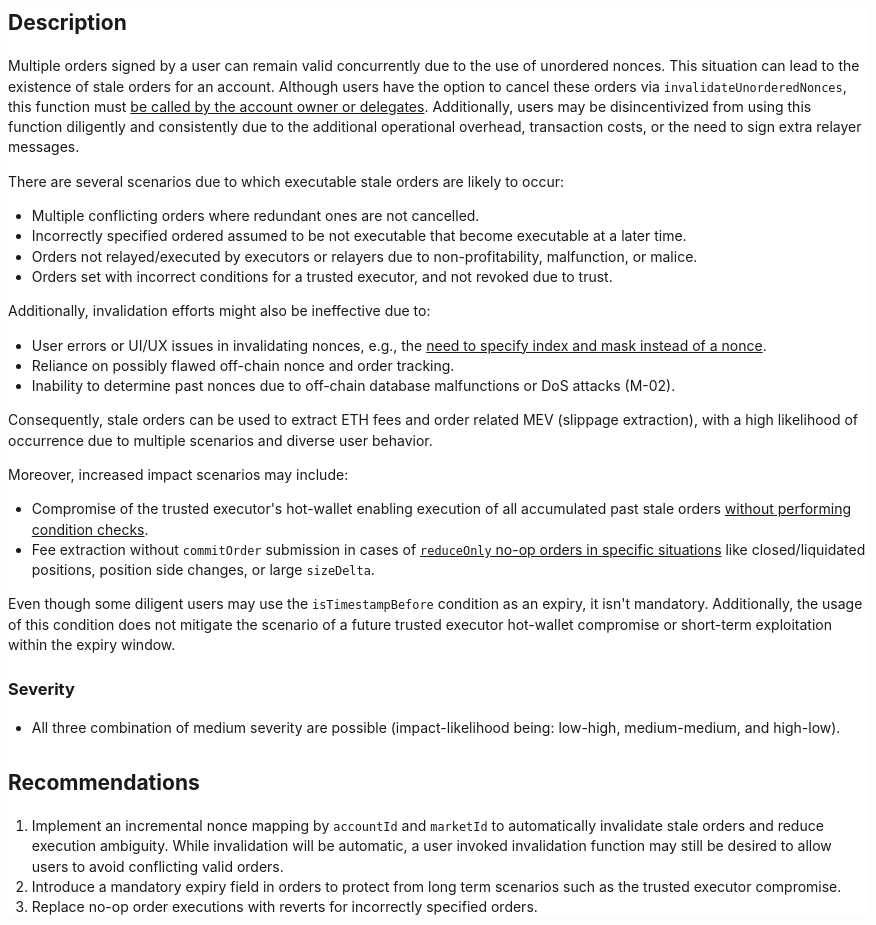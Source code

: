 ## Description

Multiple orders signed by a user can remain valid concurrently due to the use of unordered nonces. This situation can lead to the existence of stale orders for an account. Although users have the option to cancel these orders via `invalidateUnorderedNonces`, this function must [be called by the account owner or delegates](https://github.com/Kwenta/smart-margin-v3/blob/d684448e097b0bb575dd24e9ce3353f71f1122c5/src/Engine.sol#L211). Additionally, users may be disincentivized from using this function diligently and consistently due to the additional operational overhead, transaction costs, or the need to sign extra relayer messages.

There are several scenarios due to which executable stale orders are likely to occur:

- Multiple conflicting orders where redundant ones are not cancelled.
- Incorrectly specified ordered assumed to be not executable that become executable at a later time.
- Orders not relayed/executed by executors or relayers due to non-profitability, malfunction, or malice.
- Orders set with incorrect conditions for a trusted executor, and not revoked due to trust.

Additionally, invalidation efforts might also be ineffective due to:

- User errors or UI/UX issues in invalidating nonces, e.g., the [need to specify index and mask instead of a nonce](https://github.com/Kwenta/smart-margin-v3/blob/d684448e097b0bb575dd24e9ce3353f71f1122c5/src/Engine.sol#L208-L209).
- Reliance on possibly flawed off-chain nonce and order tracking.
- Inability to determine past nonces due to off-chain database malfunctions or DoS attacks (M-02).

Consequently, stale orders can be used to extract ETH fees and order related MEV (slippage extraction), with a high likelihood of occurrence due to multiple scenarios and diverse user behavior.

Moreover, increased impact scenarios may include:

- Compromise of the trusted executor's hot-wallet enabling execution of all accumulated past stale orders [without performing condition checks](https://github.com/Kwenta/smart-margin-v3/blob/d684448e097b0bb575dd24e9ce3353f71f1122c5/src/Engine.sol#L548).
- Fee extraction without `commitOrder` submission in cases of [`reduceOnly` no-op orders in specific situations](https://github.com/Kwenta/smart-margin-v3/blob/d684448e097b0bb575dd24e9ce3353f71f1122c5/src/Engine.sol#L478-L483) like closed/liquidated positions, position side changes, or large `sizeDelta`.

Even though some diligent users may use the `isTimestampBefore` condition as an expiry, it isn't mandatory. Additionally, the usage of this condition does not mitigate the scenario of a future trusted executor hot-wallet compromise or short-term exploitation within the expiry window.

### Severity

- All three combination of medium severity are possible (impact-likelihood being: low-high, medium-medium, and high-low).

## Recommendations

1. Implement an incremental nonce mapping by `accountId` and `marketId` to automatically invalidate stale orders and reduce execution ambiguity. While invalidation will be automatic, a user invoked invalidation function may still be desired to allow users to avoid conflicting valid orders.
3. Introduce a mandatory expiry field in orders to protect from long term scenarios such as the trusted executor compromise.
4. Replace no-op order executions with reverts for incorrectly specified orders.
